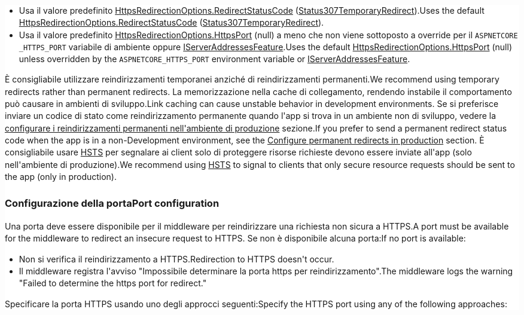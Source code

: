 * <span data-ttu-id="0575a-127">Usa il valore predefinito [HttpsRedirectionOptions.RedirectStatusCode](/dotnet/api/microsoft.aspnetcore.httpspolicy.httpsredirectionoptions.redirectstatuscode) ([Status307TemporaryRedirect](/dotnet/api/microsoft.aspnetcore.http.statuscodes.status307temporaryredirect)).</span><span class="sxs-lookup"><span data-stu-id="0575a-127">Uses the default [HttpsRedirectionOptions.RedirectStatusCode](/dotnet/api/microsoft.aspnetcore.httpspolicy.httpsredirectionoptions.redirectstatuscode) ([Status307TemporaryRedirect](/dotnet/api/microsoft.aspnetcore.http.statuscodes.status307temporaryredirect)).</span></span>
* <span data-ttu-id="0575a-128">Usa il valore predefinito [HttpsRedirectionOptions.HttpsPort](/dotnet/api/microsoft.aspnetcore.httpspolicy.httpsredirectionoptions.httpsport) (null) a meno che non viene sottoposto a override per il `ASPNETCORE_HTTPS_PORT` variabile di ambiente oppure [IServerAddressesFeature](/dotnet/api/microsoft.aspnetcore.hosting.server.features.iserveraddressesfeature).</span><span class="sxs-lookup"><span data-stu-id="0575a-128">Uses the default [HttpsRedirectionOptions.HttpsPort](/dotnet/api/microsoft.aspnetcore.httpspolicy.httpsredirectionoptions.httpsport) (null) unless overridden by the `ASPNETCORE_HTTPS_PORT` environment variable or [IServerAddressesFeature](/dotnet/api/microsoft.aspnetcore.hosting.server.features.iserveraddressesfeature).</span></span>

<span data-ttu-id="0575a-129">È consigliabile utilizzare reindirizzamenti temporanei anziché di reindirizzamenti permanenti.</span><span class="sxs-lookup"><span data-stu-id="0575a-129">We recommend using temporary redirects rather than permanent redirects.</span></span> <span data-ttu-id="0575a-130">La memorizzazione nella cache di collegamento, rendendo instabile il comportamento può causare in ambienti di sviluppo.</span><span class="sxs-lookup"><span data-stu-id="0575a-130">Link caching can cause unstable behavior in development environments.</span></span> <span data-ttu-id="0575a-131">Se si preferisce inviare un codice di stato come reindirizzamento permanente quando l'app si trova in un ambiente non di sviluppo, vedere la [configurare i reindirizzamenti permanenti nell'ambiente di produzione](#configure-permanent-redirects-in-production) sezione.</span><span class="sxs-lookup"><span data-stu-id="0575a-131">If you prefer to send a permanent redirect status code when the app is in a non-Development environment, see the [Configure permanent redirects in production](#configure-permanent-redirects-in-production) section.</span></span> <span data-ttu-id="0575a-132">È consigliabile usare [HSTS](#http-strict-transport-security-protocol-hsts) per segnalare ai client solo di proteggere risorse richieste devono essere inviate all'app (solo nell'ambiente di produzione).</span><span class="sxs-lookup"><span data-stu-id="0575a-132">We recommend using [HSTS](#http-strict-transport-security-protocol-hsts) to signal to clients that only secure resource requests should be sent to the app (only in production).</span></span>

### <a name="port-configuration"></a><span data-ttu-id="0575a-133">Configurazione della porta</span><span class="sxs-lookup"><span data-stu-id="0575a-133">Port configuration</span></span>

<span data-ttu-id="0575a-134">Una porta deve essere disponibile per il middleware per reindirizzare una richiesta non sicura a HTTPS.</span><span class="sxs-lookup"><span data-stu-id="0575a-134">A port must be available for the middleware to redirect an insecure request to HTTPS.</span></span> <span data-ttu-id="0575a-135">Se non è disponibile alcuna porta:</span><span class="sxs-lookup"><span data-stu-id="0575a-135">If no port is available:</span></span>

* <span data-ttu-id="0575a-136">Non si verifica il reindirizzamento a HTTPS.</span><span class="sxs-lookup"><span data-stu-id="0575a-136">Redirection to HTTPS doesn't occur.</span></span>
* <span data-ttu-id="0575a-137">Il middleware registra l'avviso "Impossibile determinare la porta https per reindirizzamento".</span><span class="sxs-lookup"><span data-stu-id="0575a-137">The middleware logs the warning "Failed to determine the https port for redirect."</span></span>

<span data-ttu-id="0575a-138">Specificare la porta HTTPS usando uno degli approcci seguenti:</span><span class="sxs-lookup"><span data-stu-id="0575a-138">Specify the HTTPS port using any of the following approaches:</span></span>
